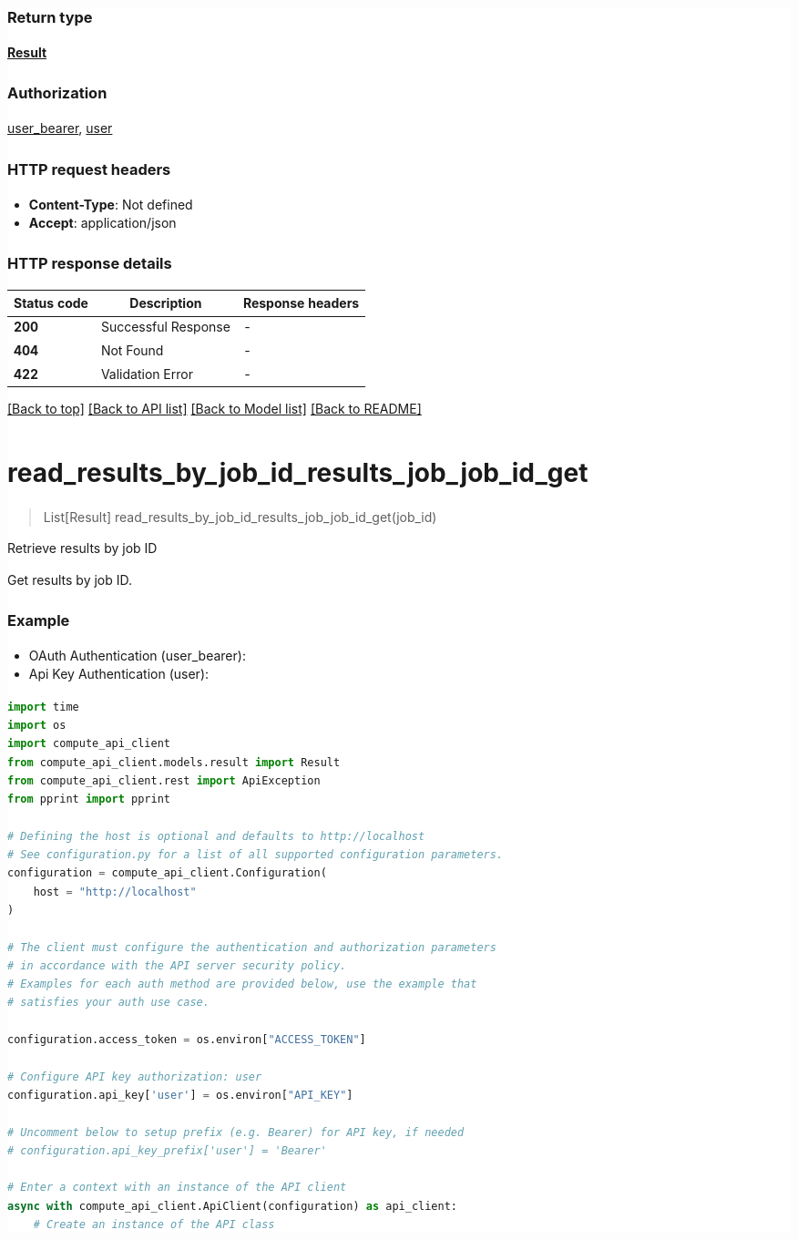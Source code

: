 ### Return type

[**Result**](Result.md)

### Authorization

[user_bearer](../README.md#user_bearer), [user](../README.md#user)

### HTTP request headers

 - **Content-Type**: Not defined
 - **Accept**: application/json

### HTTP response details
| Status code | Description | Response headers |
|-------------|-------------|------------------|
**200** | Successful Response |  -  |
**404** | Not Found |  -  |
**422** | Validation Error |  -  |

[[Back to top]](#) [[Back to API list]](../README.md#documentation-for-api-endpoints) [[Back to Model list]](../README.md#documentation-for-models) [[Back to README]](../README.md)

# **read_results_by_job_id_results_job_job_id_get**
> List[Result] read_results_by_job_id_results_job_job_id_get(job_id)

Retrieve results by job ID

Get results by job ID.

### Example

* OAuth Authentication (user_bearer):
* Api Key Authentication (user):
```python
import time
import os
import compute_api_client
from compute_api_client.models.result import Result
from compute_api_client.rest import ApiException
from pprint import pprint

# Defining the host is optional and defaults to http://localhost
# See configuration.py for a list of all supported configuration parameters.
configuration = compute_api_client.Configuration(
    host = "http://localhost"
)

# The client must configure the authentication and authorization parameters
# in accordance with the API server security policy.
# Examples for each auth method are provided below, use the example that
# satisfies your auth use case.

configuration.access_token = os.environ["ACCESS_TOKEN"]

# Configure API key authorization: user
configuration.api_key['user'] = os.environ["API_KEY"]

# Uncomment below to setup prefix (e.g. Bearer) for API key, if needed
# configuration.api_key_prefix['user'] = 'Bearer'

# Enter a context with an instance of the API client
async with compute_api_client.ApiClient(configuration) as api_client:
    # Create an instance of the API class
```